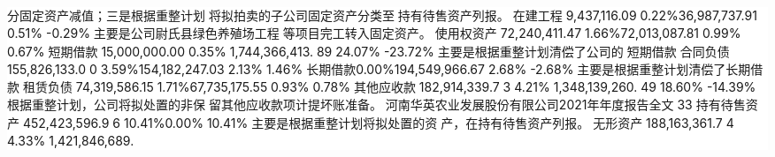 分固定资产减值；三是根据重整计划
将拟拍卖的子公司固定资产分类至
持有待售资产列报。
在建工程
9,437,116.09
0.22%36,987,737.91
0.51%
-0.29%
主要是公司尉氏县绿色养殖场工程
等项目完工转入固定资产。
使用权资产
72,240,411.47
1.66%72,013,087.81
0.99%
0.67%
短期借款
15,000,000.00
0.35%
1,744,366,413.
89
24.07%
-23.72%
主要是根据重整计划清偿了公司的
短期借款
合同负债
155,826,133.0
0
3.59%154,182,247.03
2.13%
1.46%
长期借款0.00%194,549,966.67
2.68%
-2.68%
主要是根据重整计划清偿了长期借
款
租赁负债
74,319,586.15
1.71%67,735,175.55
0.93%
0.78%
其他应收款
182,914,339.7
3
4.21%
1,348,139,260.
49
18.60%
-14.39%
根据重整计划，公司将拟处置的非保
留其他应收款项计提坏账准备。
河南华英农业发展股份有限公司2021年年度报告全文
33
持有待售资产
452,423,596.9
6
10.41%0.00%
10.41%
主要是根据重整计划将拟处置的资
产，在持有待售资产列报。
无形资产
188,163,361.7
4
4.33%
1,421,846,689.